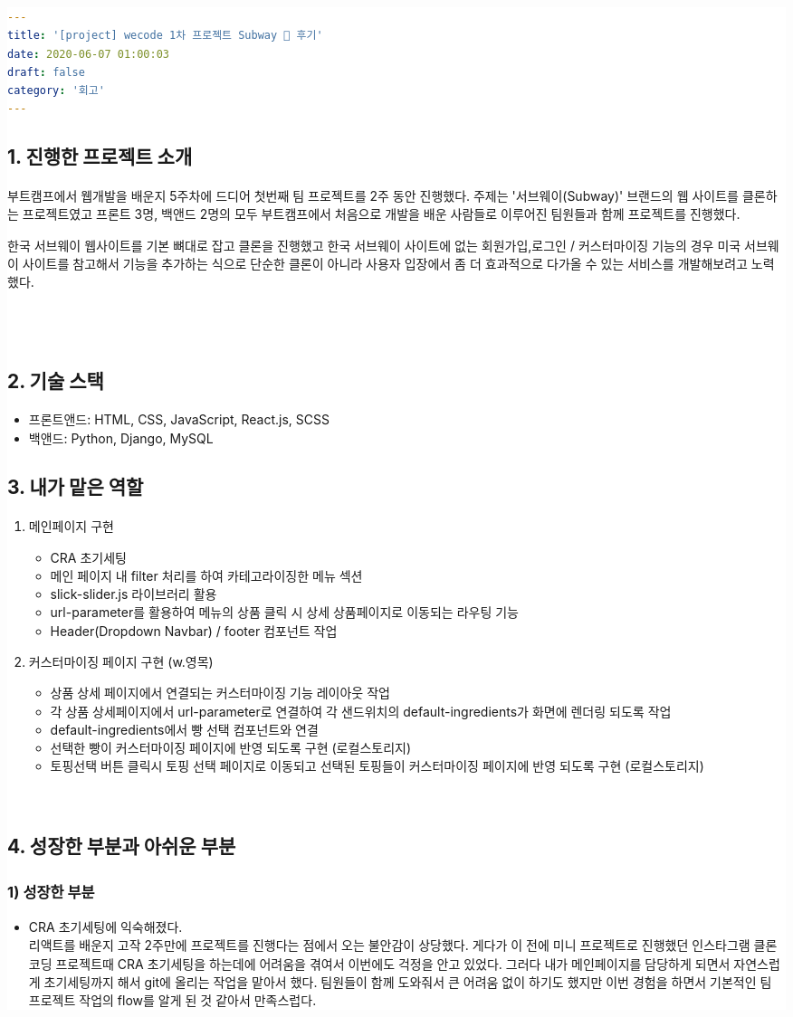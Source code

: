 ```yaml
---
title: '[project] wecode 1차 프로젝트 Subway 🥪 후기'
date: 2020-06-07 01:00:03
draft: false
category: '회고'
---
```


## 1. 진행한 프로젝트 소개

부트캠프에서 웹개발을 배운지 5주차에 드디어 첫번째 팀 프로젝트를 2주 동안 진행했다. 주제는 '서브웨이(Subway)' 브랜드의 웹 사이트를 클론하는 프로젝트였고 프론트 3명, 백앤드 2명의 모두 부트캠프에서 처음으로 개발을 배운 사람들로 이루어진 팀원들과 함께 프로젝트를 진행했다.

한국 서브웨이 웹사이트를 기본 뼈대로 잡고 클론을 진행했고 한국 서브웨이 사이트에 없는 회원가입,로그인 / 커스터마이징 기능의 경우 미국 서브웨이 사이트를 참고해서 기능을 추가하는 식으로 단순한 클론이 아니라 사용자 입장에서 좀 더 효과적으로 다가올 수 있는 서비스를 개발해보려고 노력했다.

<br>
<br>

## 2. 기술 스택

- 프론트앤드: HTML, CSS, JavaScript, React.js, SCSS
- 백앤드: Python, Django, MySQL

## 3. 내가 맡은 역할

1. 메인페이지 구현

   - CRA 초기세팅
   - 메인 페이지 내 filter 처리를 하여 카테고라이징한 메뉴 섹션
   - slick-slider.js 라이브러리 활용
   - url-parameter를 활용하여 메뉴의 상품 클릭 시 상세 상품페이지로 이동되는 라우팅 기능
   - Header(Dropdown Navbar) / footer 컴포넌트 작업

2. 커스터마이징 페이지 구현 (w.영목)

   - 상품 상세 페이지에서 연결되는 커스터마이징 기능 레이아웃 작업
   - 각 상품 상세페이지에서 url-parameter로 연결하여 각 샌드위치의 default-ingredients가 화면에 렌더링 되도록 작업
   - default-ingredients에서 빵 선택 컴포넌트와 연결
   - 선택한 빵이 커스터마이징 페이지에 반영 되도록 구현 (로컬스토리지)
   - 토핑선택 버튼 클릭시 토핑 선택 페이지로 이동되고 선택된 토핑들이 커스터마이징 페이지에 반영 되도록 구현 (로컬스토리지)

<br>

## 4. 성장한 부분과 아쉬운 부분

### 1) 성장한 부분

- CRA 초기세팅에 익숙해졌다. <br>
  리액트를 배운지 고작 2주만에 프로젝트를 진행다는 점에서 오는 불안감이 상당했다. 게다가 이 전에 미니 프로젝트로 진행했던 인스타그램 클론 코딩 프로젝트때 CRA 초기세팅을 하는데에 어려움을 겪여서 이번에도 걱정을 안고 있었다. 그러다 내가 메인페이지를 담당하게 되면서 자연스럽게 초기세팅까지 해서 git에 올리는 작업을 맡아서 했다. 팀원들이 함께 도와줘서 큰 어려움 없이 하기도 했지만 이번 경험을 하면서 기본적인 팀 프로젝트 작업의 flow를 알게 된 것 같아서 만족스럽다.
